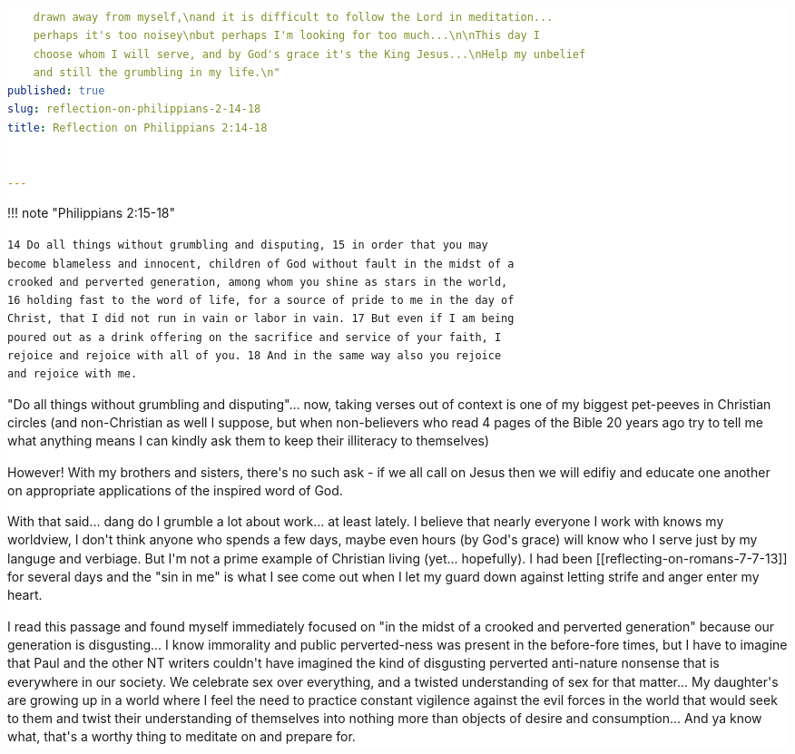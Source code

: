 ```yaml
    drawn away from myself,\nand it is difficult to follow the Lord in meditation...
    perhaps it's too noisey\nbut perhaps I'm looking for too much...\n\nThis day I
    choose whom I will serve, and by God's grace it's the King Jesus...\nHelp my unbelief
    and still the grumbling in my life.\n"
published: true
slug: reflection-on-philippians-2-14-18
title: Reflection on Philippians 2:14-18


---
```


!!! note "Philippians 2:15-18"

    14 Do all things without grumbling and disputing, 15 in order that you may
    become blameless and innocent, children of God without fault in the midst of a
    crooked and perverted generation, among whom you shine as stars in the world,
    16 holding fast to the word of life, for a source of pride to me in the day of
    Christ, that I did not run in vain or labor in vain. 17 But even if I am being
    poured out as a drink offering on the sacrifice and service of your faith, I
    rejoice and rejoice with all of you. 18 And in the same way also you rejoice
    and rejoice with me. 

"Do all things without grumbling and disputing"... now, taking verses out of
context is one of my biggest pet-peeves in Christian circles (and non-Christian
as well I suppose, but when non-believers who read 4 pages of the Bible 20
years ago try to tell me what anything means I can kindly ask them to keep
their illiteracy to themselves)

However! With my brothers and sisters, there's no such ask - if we all call on
Jesus then we will edifiy and educate one another on appropriate applications
of the inspired word of God.

With that said... dang do I grumble a lot about work... at least lately. I
believe that nearly everyone I work with knows my worldview, I don't think
anyone who spends a few days, maybe even hours (by God's grace) will know who I
serve just by my languge and verbiage. But I'm not a prime example of Christian
living (yet... hopefully). I had been [[reflecting-on-romans-7-7-13]] for
several days and the "sin in me" is what I see come out when I let my guard
down against letting strife and anger enter my heart.

I read this passage and found myself immediately focused on "in the midst of a
crooked and perverted generation" because our generation is disgusting... I
know immorality and public perverted-ness was present in the before-fore times,
but I have to imagine that Paul and the other NT writers couldn't have imagined
the kind of disgusting perverted anti-nature nonsense that is everywhere in our
society. We celebrate sex over everything, and a twisted understanding of sex
for that matter... My daughter's are growing up in a world where I feel the
need to practice constant vigilence against the evil forces in the world that
would seek to them and twist their understanding of themselves into nothing
more than objects of desire and consumption... And ya know what, that's a
worthy thing to meditate on and prepare for.
